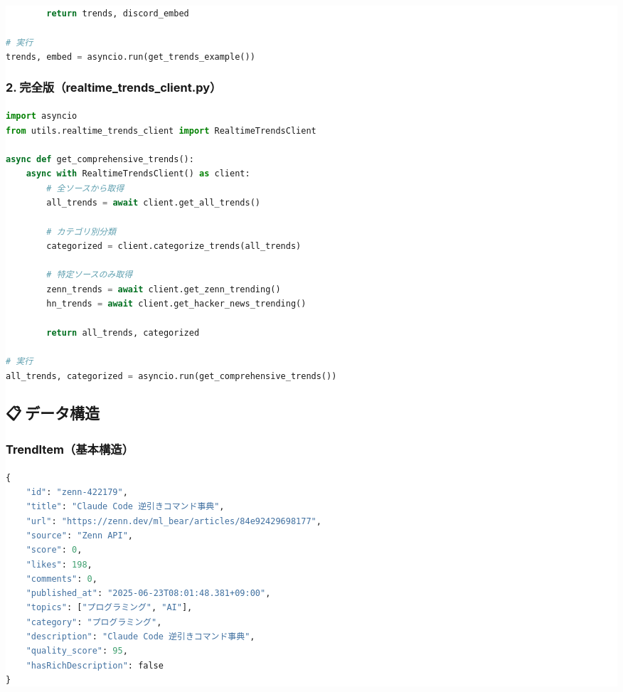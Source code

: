 ```python
        return trends, discord_embed

# 実行
trends, embed = asyncio.run(get_trends_example())
```

### 2. 完全版（realtime_trends_client.py）

```python
import asyncio
from utils.realtime_trends_client import RealtimeTrendsClient

async def get_comprehensive_trends():
    async with RealtimeTrendsClient() as client:
        # 全ソースから取得
        all_trends = await client.get_all_trends()
        
        # カテゴリ別分類
        categorized = client.categorize_trends(all_trends)
        
        # 特定ソースのみ取得
        zenn_trends = await client.get_zenn_trending()
        hn_trends = await client.get_hacker_news_trending()
        
        return all_trends, categorized

# 実行
all_trends, categorized = asyncio.run(get_comprehensive_trends())
```

## 📋 データ構造

### TrendItem（基本構造）
```python
{
    "id": "zenn-422179",
    "title": "Claude Code 逆引きコマンド事典",
    "url": "https://zenn.dev/ml_bear/articles/84e92429698177",
    "source": "Zenn API",
    "score": 0,
    "likes": 198,
    "comments": 0,
    "published_at": "2025-06-23T08:01:48.381+09:00",
    "topics": ["プログラミング", "AI"],
    "category": "プログラミング",
    "description": "Claude Code 逆引きコマンド事典",
    "quality_score": 95,
    "hasRichDescription": false
}
```
